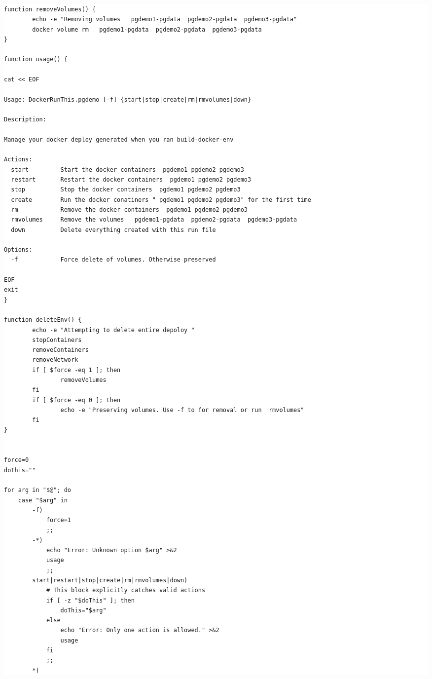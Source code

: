     function removeVolumes() {
            echo -e "Removing volumes   pgdemo1-pgdata  pgdemo2-pgdata  pgdemo3-pgdata"
            docker volume rm   pgdemo1-pgdata  pgdemo2-pgdata  pgdemo3-pgdata
    }
    
    function usage() {
    
    cat << EOF
    
    Usage: DockerRunThis.pgdemo [-f] {start|stop|create|rm|rmvolumes|down}
          
    Description:
          
    Manage your docker deploy generated when you ran build-docker-env
    
    Actions:
      start         Start the docker containers  pgdemo1 pgdemo2 pgdemo3
      restart       Restart the docker containers  pgdemo1 pgdemo2 pgdemo3
      stop          Stop the docker containers  pgdemo1 pgdemo2 pgdemo3
      create        Run the docker conatiners " pgdemo1 pgdemo2 pgdemo3" for the first time
      rm            Remove the docker containers  pgdemo1 pgdemo2 pgdemo3
      rmvolumes     Remove the volumes   pgdemo1-pgdata  pgdemo2-pgdata  pgdemo3-pgdata
      down          Delete everything created with this run file
       
    Options:
      -f            Force delete of volumes. Otherwise preserved
       
    EOF
    exit
    }
    
    function deleteEnv() {
            echo -e "Attempting to delete entire depoloy "
            stopContainers
            removeContainers
            removeNetwork
            if [ $force -eq 1 ]; then
                    removeVolumes
            fi
            if [ $force -eq 0 ]; then
                    echo -e "Preserving volumes. Use -f to for removal or run  rmvolumes"
            fi
    }
    
    
    force=0
    doThis=""
    
    for arg in "$@"; do
        case "$arg" in
            -f)
                force=1
                ;;
            -*)
                echo "Error: Unknown option $arg" >&2
                usage
                ;;
            start|restart|stop|create|rm|rmvolumes|down)
                # This block explicitly catches valid actions
                if [ -z "$doThis" ]; then 
                    doThis="$arg"
                else
                    echo "Error: Only one action is allowed." >&2
                    usage
                fi
                ;; 
            *)
